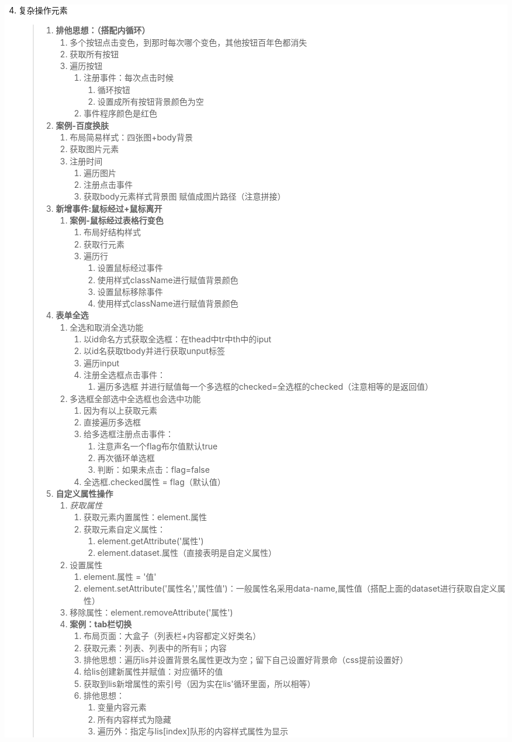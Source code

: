 4. 复杂操作元素

   > 1. **排他思想：（搭配内循环）** 
   >    1. 多个按钮点击变色，到那时每次哪个变色，其他按钮百年色都消失
   >    2. 获取所有按钮
   >    3. 遍历按钮
   >       1. 注册事件：每次点击时候
   >          1. 循环按钮
   >          2. 设置成所有按钮背景颜色为空
   >       2. 事件程序颜色是红色
   > 2. **案例-百度换肤** 
   >    1. 布局简易样式：四张图+body背景
   >    2. 获取图片元素
   >    3. 注册时间
   >       1. 遍历图片
   >       2. 注册点击事件
   >       3. 获取body元素样式背景图 赋值成图片路径（注意拼接）
   > 3. **新增事件:鼠标经过+鼠标离开** 
   >    1. **案例-鼠标经过表格行变色**
   >       1. 布局好结构样式
   >       2. 获取行元素
   >       3. 遍历行
   >          1. 设置鼠标经过事件
   >          2. 使用样式className进行赋值背景颜色
   >          3. 设置鼠标移除事件
   >          4. 使用样式className进行赋值背景颜色
   > 4. **表单全选**
   >    1. 全选和取消全选功能
   >       1. 以id命名方式获取全选框：在thead中tr中th中的iput
   >       2. 以id名获取tbody并进行获取unput标签
   >       3. 遍历input
   >       4. 注册全选框点击事件：
   >          1. 遍历多选框 并进行赋值每一个多选框的checked=全选框的checked（注意相等的是返回值）
   >    2. 多选框全部选中全选框也会选中功能
   >       1. 因为有以上获取元素
   >       2. 直接遍历多选框
   >       3. 给多选框注册点击事件：
   >          1. 注意声名一个flag布尔值默认true
   >          2. 再次循环单选框
   >          3. 判断：如果未点击：flag=false
   >       4. 全选框.checked属性 = flag（默认值）
   > 5. **自定义属性操作** 
   >    1. *获取属性* 
   >       1. 获取元素内置属性：element.属性  
   >       2. 获取元素自定义属性：
   >          1. element.getAttribute('属性')
   >          2. element.dataset.属性（直接表明是自定义属性）
   >    2. 设置属性
   >       1. element.属性 = '值'
   >       2. element.setAttribute('属性名','属性值')：一般属性名采用data-name,属性值（搭配上面的dataset进行获取自定义属性）
   >    3. 移除属性：element.removeAttribute('属性')
   >    4. **案例：tab栏切换**
   >       1. 布局页面：大盒子（列表栏+内容都定义好类名）
   >       2. 获取元素：列表、列表中的所有li；内容
   >       3. 排他思想：遍历lis并设置背景名属性更改为空；留下自己设置好背景命（css提前设置好）
   >       4. 给lis创建新属性并赋值：对应循环的值
   >       5. 获取到lis新增属性的索引号（因为实在lis'循环里面，所以相等）
   >       6. 排他思想：
   >          1. 变量内容元素
   >          2. 所有内容样式为隐藏
   >          3. 遍历外：指定与lis[index]队形的内容样式属性为显示
